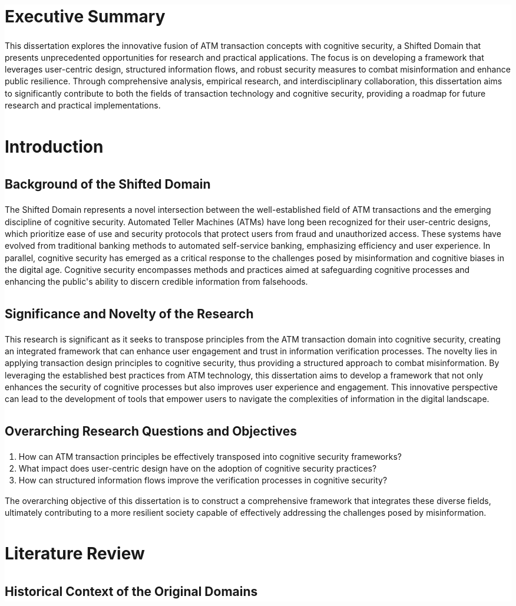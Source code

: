 # Executive Summary

This dissertation explores the innovative fusion of ATM transaction concepts with cognitive security, a Shifted Domain that presents unprecedented opportunities for research and practical applications. The focus is on developing a framework that leverages user-centric design, structured information flows, and robust security measures to combat misinformation and enhance public resilience. Through comprehensive analysis, empirical research, and interdisciplinary collaboration, this dissertation aims to significantly contribute to both the fields of transaction technology and cognitive security, providing a roadmap for future research and practical implementations.

# Introduction

## Background of the Shifted Domain

The Shifted Domain represents a novel intersection between the well-established field of ATM transactions and the emerging discipline of cognitive security. Automated Teller Machines (ATMs) have long been recognized for their user-centric designs, which prioritize ease of use and security protocols that protect users from fraud and unauthorized access. These systems have evolved from traditional banking methods to automated self-service banking, emphasizing efficiency and user experience. In parallel, cognitive security has emerged as a critical response to the challenges posed by misinformation and cognitive biases in the digital age. Cognitive security encompasses methods and practices aimed at safeguarding cognitive processes and enhancing the public's ability to discern credible information from falsehoods.

## Significance and Novelty of the Research

This research is significant as it seeks to transpose principles from the ATM transaction domain into cognitive security, creating an integrated framework that can enhance user engagement and trust in information verification processes. The novelty lies in applying transaction design principles to cognitive security, thus providing a structured approach to combat misinformation. By leveraging the established best practices from ATM technology, this dissertation aims to develop a framework that not only enhances the security of cognitive processes but also improves user experience and engagement. This innovative perspective can lead to the development of tools that empower users to navigate the complexities of information in the digital landscape.

## Overarching Research Questions and Objectives

1. How can ATM transaction principles be effectively transposed into cognitive security frameworks?
2. What impact does user-centric design have on the adoption of cognitive security practices?
3. How can structured information flows improve the verification processes in cognitive security?

The overarching objective of this dissertation is to construct a comprehensive framework that integrates these diverse fields, ultimately contributing to a more resilient society capable of effectively addressing the challenges posed by misinformation.

# Literature Review

## Historical Context of the Original Domains
